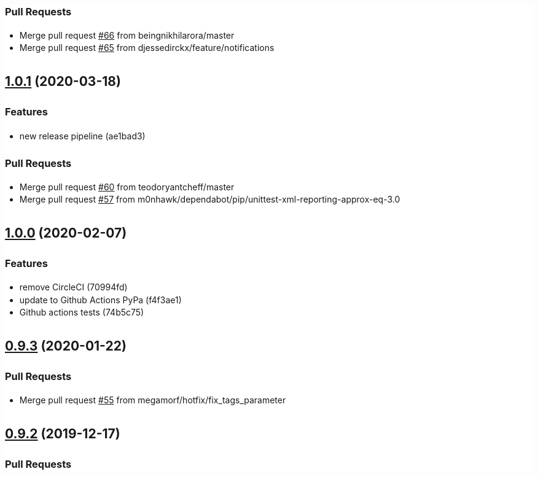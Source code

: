 ### Pull Requests

* Merge pull request [#66](https://github.com/m0nhawk/grafana_api/issues/66) from beingnikhilarora/master
* Merge pull request [#65](https://github.com/m0nhawk/grafana_api/issues/65) from djessedirckx/feature/notifications


<a name="1.0.1"></a>
## [1.0.1](https://github.com/panodata/grafana-client/compare/1.0.0...1.0.1) (2020-03-18)

### Features

* new release pipeline (ae1bad3)

### Pull Requests

* Merge pull request [#60](https://github.com/m0nhawk/grafana_api/issues/60) from teodoryantcheff/master
* Merge pull request [#57](https://github.com/m0nhawk/grafana_api/issues/57) from m0nhawk/dependabot/pip/unittest-xml-reporting-approx-eq-3.0


<a name="1.0.0"></a>
## [1.0.0](https://github.com/panodata/grafana-client/compare/0.9.3...1.0.0) (2020-02-07)

### Features

* remove CircleCI (70994fd)
* update to Github Actions PyPa (f4f3ae1)
* Github actions tests (74b5c75)


<a name="0.9.3"></a>
## [0.9.3](https://github.com/panodata/grafana-client/compare/0.9.2...0.9.3) (2020-01-22)

### Pull Requests

* Merge pull request [#55](https://github.com/m0nhawk/grafana_api/issues/55) from megamorf/hotfix/fix_tags_parameter


<a name="0.9.2"></a>
## [0.9.2](https://github.com/panodata/grafana-client/compare/0.9.1...0.9.2) (2019-12-17)

### Pull Requests
